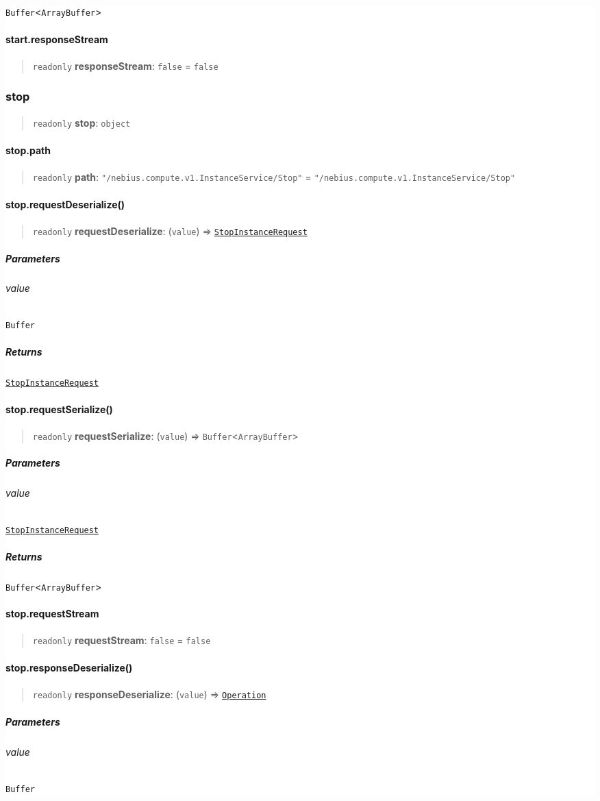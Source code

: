 `Buffer`\<`ArrayBuffer`\>

#### start.responseStream

> `readonly` **responseStream**: `false` = `false`

### stop

> `readonly` **stop**: `object`

#### stop.path

> `readonly` **path**: `"/nebius.compute.v1.InstanceService/Stop"` = `"/nebius.compute.v1.InstanceService/Stop"`

#### stop.requestDeserialize()

> `readonly` **requestDeserialize**: (`value`) => [`StopInstanceRequest`](../interfaces/StopInstanceRequest.md)

##### Parameters

###### value

`Buffer`

##### Returns

[`StopInstanceRequest`](../interfaces/StopInstanceRequest.md)

#### stop.requestSerialize()

> `readonly` **requestSerialize**: (`value`) => `Buffer`\<`ArrayBuffer`\>

##### Parameters

###### value

[`StopInstanceRequest`](../interfaces/StopInstanceRequest.md)

##### Returns

`Buffer`\<`ArrayBuffer`\>

#### stop.requestStream

> `readonly` **requestStream**: `false` = `false`

#### stop.responseDeserialize()

> `readonly` **responseDeserialize**: (`value`) => [`Operation`](../../../common/v1/interfaces/Operation.md)

##### Parameters

###### value

`Buffer`
